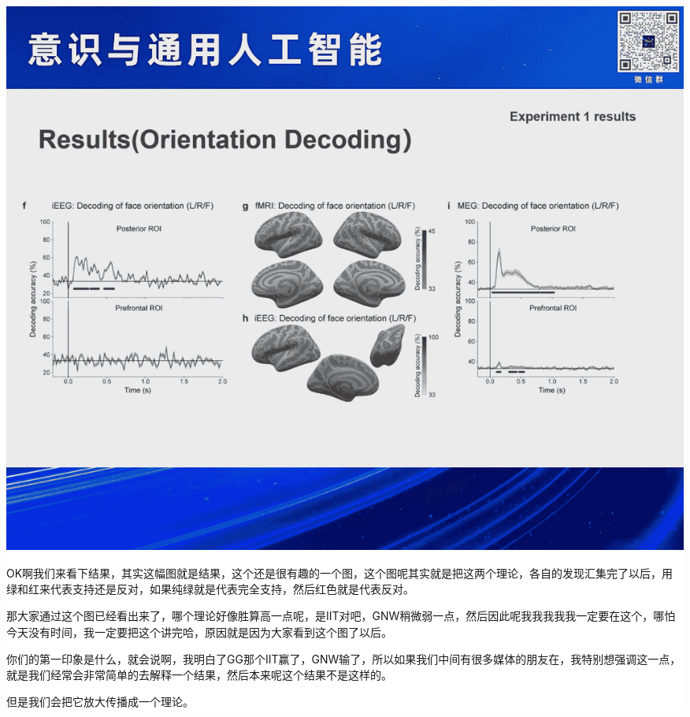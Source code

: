 ![](img/38b7dbd652cd04007591a5792f458e8f_49.png)

OK啊我们来看下结果，其实这幅图就是结果，这个还是很有趣的一个图，这个图呢其实就是把这两个理论，各自的发现汇集完了以后，用绿和红来代表支持还是反对，如果纯绿就是代表完全支持，然后红色就是代表反对。

那大家通过这个图已经看出来了，哪个理论好像胜算高一点呢，是IIT对吧，GNW稍微弱一点，然后因此呢我我我我我一定要在这个，哪怕今天没有时间，我一定要把这个讲完哈，原因就是因为大家看到这个图了以后。

你们的第一印象是什么，就会说啊，我明白了GG那个IIT赢了，GNW输了，所以如果我们中间有很多媒体的朋友在，我特别想强调这一点，就是我们经常会非常简单的去解释一个结果，然后本来呢这个结果不是这样的。

但是我们会把它放大传播成一个理论。
